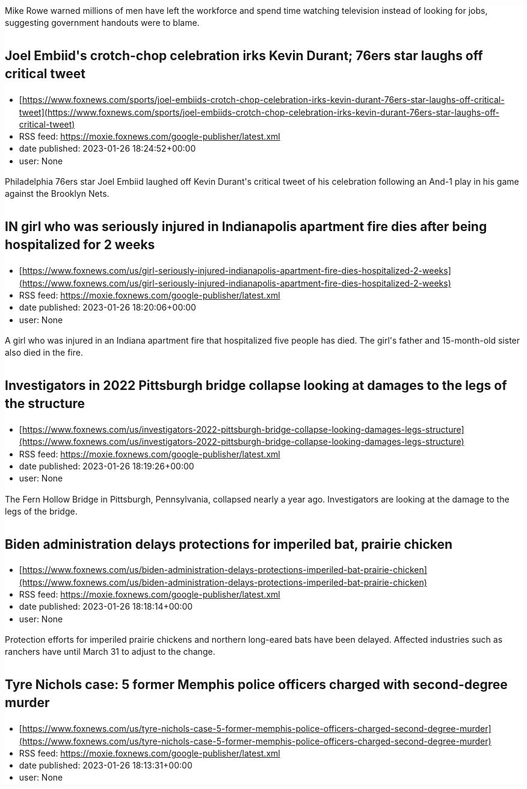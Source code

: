 Mike Rowe warned millions of men have left the workforce and spend time watching television instead of looking for jobs, suggesting government handouts were to blame.

## Joel Embiid's crotch-chop celebration irks Kevin Durant; 76ers star laughs off critical tweet
 - [https://www.foxnews.com/sports/joel-embiids-crotch-chop-celebration-irks-kevin-durant-76ers-star-laughs-off-critical-tweet](https://www.foxnews.com/sports/joel-embiids-crotch-chop-celebration-irks-kevin-durant-76ers-star-laughs-off-critical-tweet)
 - RSS feed: https://moxie.foxnews.com/google-publisher/latest.xml
 - date published: 2023-01-26 18:24:52+00:00
 - user: None

Philadelphia 76ers star Joel Embiid laughed off Kevin Durant's critical tweet of his celebration following an And-1 play in his game against the Brooklyn Nets.

## IN girl who was seriously injured in Indianapolis apartment fire dies after being hospitalized for 2 weeks
 - [https://www.foxnews.com/us/girl-seriously-injured-indianapolis-apartment-fire-dies-hospitalized-2-weeks](https://www.foxnews.com/us/girl-seriously-injured-indianapolis-apartment-fire-dies-hospitalized-2-weeks)
 - RSS feed: https://moxie.foxnews.com/google-publisher/latest.xml
 - date published: 2023-01-26 18:20:06+00:00
 - user: None

A girl who was injured in an Indiana apartment fire that hospitalized five people has died. The girl's father and 15-month-old sister also died in the fire.

## Investigators in 2022 Pittsburgh bridge collapse looking at damages to the legs of the structure
 - [https://www.foxnews.com/us/investigators-2022-pittsburgh-bridge-collapse-looking-damages-legs-structure](https://www.foxnews.com/us/investigators-2022-pittsburgh-bridge-collapse-looking-damages-legs-structure)
 - RSS feed: https://moxie.foxnews.com/google-publisher/latest.xml
 - date published: 2023-01-26 18:19:26+00:00
 - user: None

The Fern Hollow Bridge in Pittsburgh, Pennsylvania, collapsed nearly a year ago. Investigators are looking at the damage to the legs of the bridge.

## Biden administration delays protections for imperiled bat, prairie chicken
 - [https://www.foxnews.com/us/biden-administration-delays-protections-imperiled-bat-prairie-chicken](https://www.foxnews.com/us/biden-administration-delays-protections-imperiled-bat-prairie-chicken)
 - RSS feed: https://moxie.foxnews.com/google-publisher/latest.xml
 - date published: 2023-01-26 18:18:14+00:00
 - user: None

Protection efforts for imperiled prairie chickens and northern long-eared bats have been delayed. Affected industries such as ranchers have until March 31 to adjust to the change.

## Tyre Nichols case: 5 former Memphis police officers charged with second-degree murder
 - [https://www.foxnews.com/us/tyre-nichols-case-5-former-memphis-police-officers-charged-second-degree-murder](https://www.foxnews.com/us/tyre-nichols-case-5-former-memphis-police-officers-charged-second-degree-murder)
 - RSS feed: https://moxie.foxnews.com/google-publisher/latest.xml
 - date published: 2023-01-26 18:13:31+00:00
 - user: None

